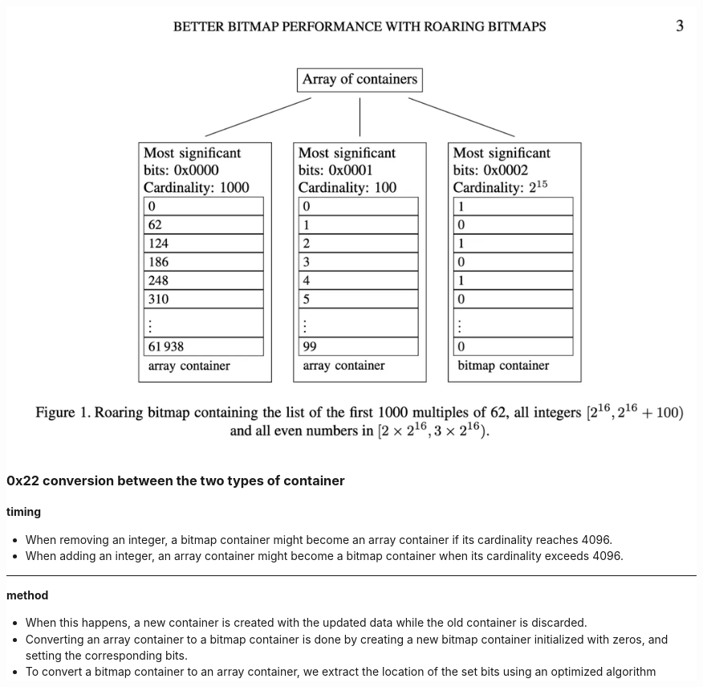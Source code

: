 ![image.png](assets/0011-006-1714232020698-852891d5-53e1-4073-bf38-3b9f2fffc95d.2024_05_07_1715087143.png)

### 0x22 conversion between the two types of container

**timing**

- When removing an integer, a bitmap container might become an array container if its cardinality reaches 4096.
- When adding an integer, an array container might become a bitmap container when its cardinality exceeds 4096.

---

**method**

- When this happens, a new container is created with the updated data while the old container is discarded.
- Converting an array container to a bitmap container is done by creating a new bitmap container initialized with zeros, and setting the corresponding bits.
- To convert a bitmap container to an array container, we extract the location of the set bits using an optimized algorithm
